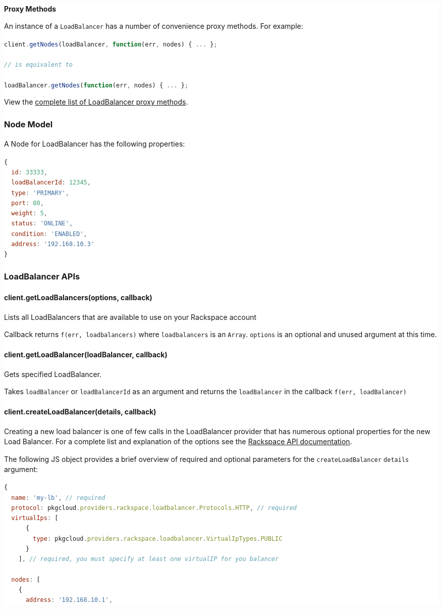 **Proxy Methods**

An instance of a `LoadBalancer` has a number of convenience proxy methods. For example:

```Javascript
client.getNodes(loadBalancer, function(err, nodes) { ... };

// is equivalent to

loadBalancer.getNodes(function(err, nodes) { ... };
```

View the [complete list of LoadBalancer proxy methods](#loadbalancer-proxy-methods).

### Node Model

A Node for LoadBalancer has the following properties:

```Javascript
{
  id: 33333,
  loadBalancerId: 12345,
  type: 'PRIMARY',
  port: 80,
  weight: 5,
  status: 'ONLINE',
  condition: 'ENABLED',
  address: '192.168.10.3'
}
```

### LoadBalancer APIs

#### client.getLoadBalancers(options, callback)
Lists all LoadBalancers that are available to use on your Rackspace account

Callback returns `f(err, loadbalancers)` where `loadbalancers` is an `Array`. `options` is an optional and unused argument at this time.

#### client.getLoadBalancer(loadBalancer, callback)
Gets specified LoadBalancer.

Takes `loadBalancer` or `loadBalancerId` as an argument and returns the `loadBalancer` in the callback
`f(err, loadBalancer)`

#### client.createLoadBalancer(details, callback)

Creating a new load balancer is one of few calls in the LoadBalancer provider that has numerous optional properties for the new Load Balancer. For a complete list and explanation of the options see the [Rackspace API documentation](http://docs.rackspace.com/loadbalancers/api/v1.0/clb-devguide/content/Create_Load_Balancer-d1e1635.html).

The following JS object provides a brief overview of required and optional parameters for the `createLoadBalancer` `details` argument:
```js
{
  name: 'my-lb', // required
  protocol: pkgcloud.providers.rackspace.loadbalancer.Protocols.HTTP, // required
  virtualIps: [
      {
        type: pkgcloud.providers.rackspace.loadbalancer.VirtualIpTypes.PUBLIC
      }
    ], // required, you must specify at least one virtualIP for you balancer

  nodes: [
    {
      address: '192.168.10.1',
```